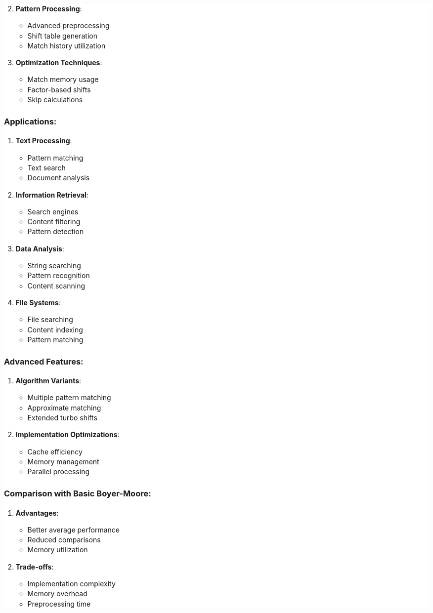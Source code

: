 2. **Pattern Processing**:
   - Advanced preprocessing
   - Shift table generation
   - Match history utilization

3. **Optimization Techniques**:
   - Match memory usage
   - Factor-based shifts
   - Skip calculations

### Applications:

1. **Text Processing**:
   - Pattern matching
   - Text search
   - Document analysis

2. **Information Retrieval**:
   - Search engines
   - Content filtering
   - Pattern detection

3. **Data Analysis**:
   - String searching
   - Pattern recognition
   - Content scanning

4. **File Systems**:
   - File searching
   - Content indexing
   - Pattern matching

### Advanced Features:

1. **Algorithm Variants**:
   - Multiple pattern matching
   - Approximate matching
   - Extended turbo shifts

2. **Implementation Optimizations**:
   - Cache efficiency
   - Memory management
   - Parallel processing

### Comparison with Basic Boyer-Moore:

1. **Advantages**:
   - Better average performance
   - Reduced comparisons
   - Memory utilization

2. **Trade-offs**:
   - Implementation complexity
   - Memory overhead
   - Preprocessing time
